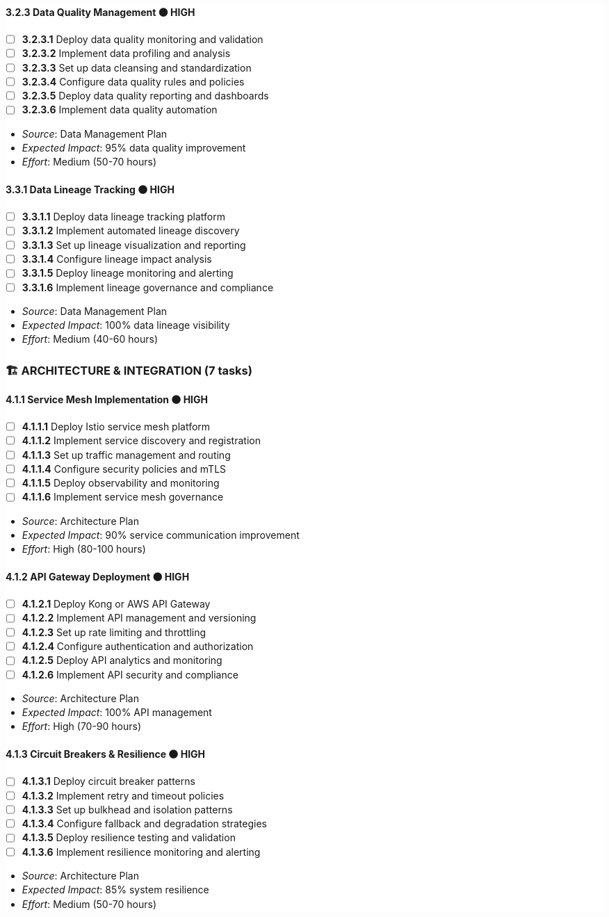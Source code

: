 #### **3.2.3 Data Quality Management** 🟠 **HIGH**

- [ ] **3.2.3.1** Deploy data quality monitoring and validation
- [ ] **3.2.3.2** Implement data profiling and analysis
- [ ] **3.2.3.3** Set up data cleansing and standardization
- [ ] **3.2.3.4** Configure data quality rules and policies
- [ ] **3.2.3.5** Deploy data quality reporting and dashboards
- [ ] **3.2.3.6** Implement data quality automation
- _Source_: Data Management Plan
- _Expected Impact_: 95% data quality improvement
- _Effort_: Medium (50-70 hours)

#### **3.3.1 Data Lineage Tracking** 🟠 **HIGH**

- [ ] **3.3.1.1** Deploy data lineage tracking platform
- [ ] **3.3.1.2** Implement automated lineage discovery
- [ ] **3.3.1.3** Set up lineage visualization and reporting
- [ ] **3.3.1.4** Configure lineage impact analysis
- [ ] **3.3.1.5** Deploy lineage monitoring and alerting
- [ ] **3.3.1.6** Implement lineage governance and compliance
- _Source_: Data Management Plan
- _Expected Impact_: 100% data lineage visibility
- _Effort_: Medium (40-60 hours)

### **🏗️ ARCHITECTURE & INTEGRATION (7 tasks)**

#### **4.1.1 Service Mesh Implementation** 🟠 **HIGH**

- [ ] **4.1.1.1** Deploy Istio service mesh platform
- [ ] **4.1.1.2** Implement service discovery and registration
- [ ] **4.1.1.3** Set up traffic management and routing
- [ ] **4.1.1.4** Configure security policies and mTLS
- [ ] **4.1.1.5** Deploy observability and monitoring
- [ ] **4.1.1.6** Implement service mesh governance
- _Source_: Architecture Plan
- _Expected Impact_: 90% service communication improvement
- _Effort_: High (80-100 hours)

#### **4.1.2 API Gateway Deployment** 🟠 **HIGH**

- [ ] **4.1.2.1** Deploy Kong or AWS API Gateway
- [ ] **4.1.2.2** Implement API management and versioning
- [ ] **4.1.2.3** Set up rate limiting and throttling
- [ ] **4.1.2.4** Configure authentication and authorization
- [ ] **4.1.2.5** Deploy API analytics and monitoring
- [ ] **4.1.2.6** Implement API security and compliance
- _Source_: Architecture Plan
- _Expected Impact_: 100% API management
- _Effort_: High (70-90 hours)

#### **4.1.3 Circuit Breakers & Resilience** 🟠 **HIGH**

- [ ] **4.1.3.1** Deploy circuit breaker patterns
- [ ] **4.1.3.2** Implement retry and timeout policies
- [ ] **4.1.3.3** Set up bulkhead and isolation patterns
- [ ] **4.1.3.4** Configure fallback and degradation strategies
- [ ] **4.1.3.5** Deploy resilience testing and validation
- [ ] **4.1.3.6** Implement resilience monitoring and alerting
- _Source_: Architecture Plan
- _Expected Impact_: 85% system resilience
- _Effort_: Medium (50-70 hours)
